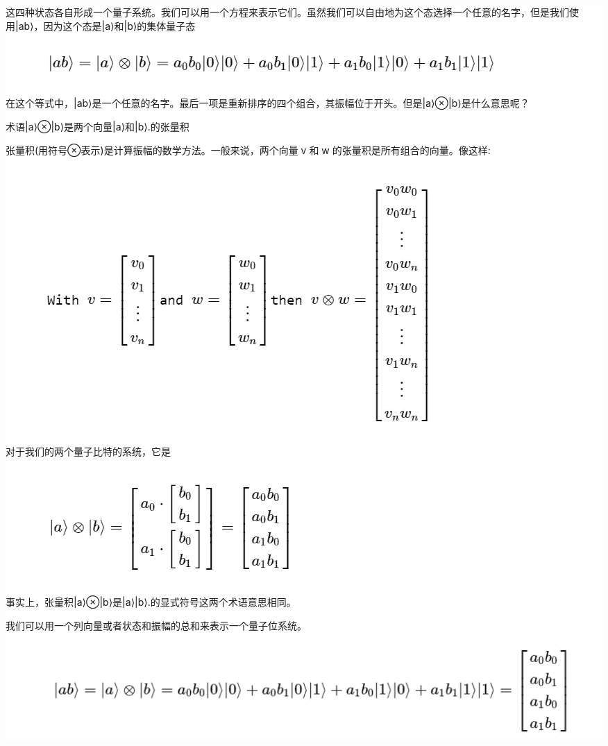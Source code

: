 这四种状态各自形成一个量子系统。我们可以用一个方程来表示它们。虽然我们可以自由地为这个态选择一个任意的名字，但是我们使用|ab⟩，因为这个态是|a⟩和|b⟩的集体量子态

![](img/97054625ec52113046b3ac206075c363.png)

在这个等式中，|ab⟩是一个任意的名字。最后一项是重新排序的四个组合，其振幅位于开头。但是|a⟩⊗|b⟩是什么意思呢？

术语|a⟩⊗|b⟩是两个向量|a⟩和|b⟩.的张量积

张量积(用符号⊗表示)是计算振幅的数学方法。一般来说，两个向量 v 和 w 的张量积是所有组合的向量。像这样:

![](img/4c2de38ae8e920e7784fb85bbb5a11b2.png)

对于我们的两个量子比特的系统，它是

![](img/d229ce12601bf2f516cee34380e71978.png)

事实上，张量积|a⟩⊗|b⟩是|a⟩|b⟩.的显式符号这两个术语意思相同。

我们可以用一个列向量或者状态和振幅的总和来表示一个量子位系统。

![](img/bf8ffed873856987705a06a4b1a3c7de.png)
